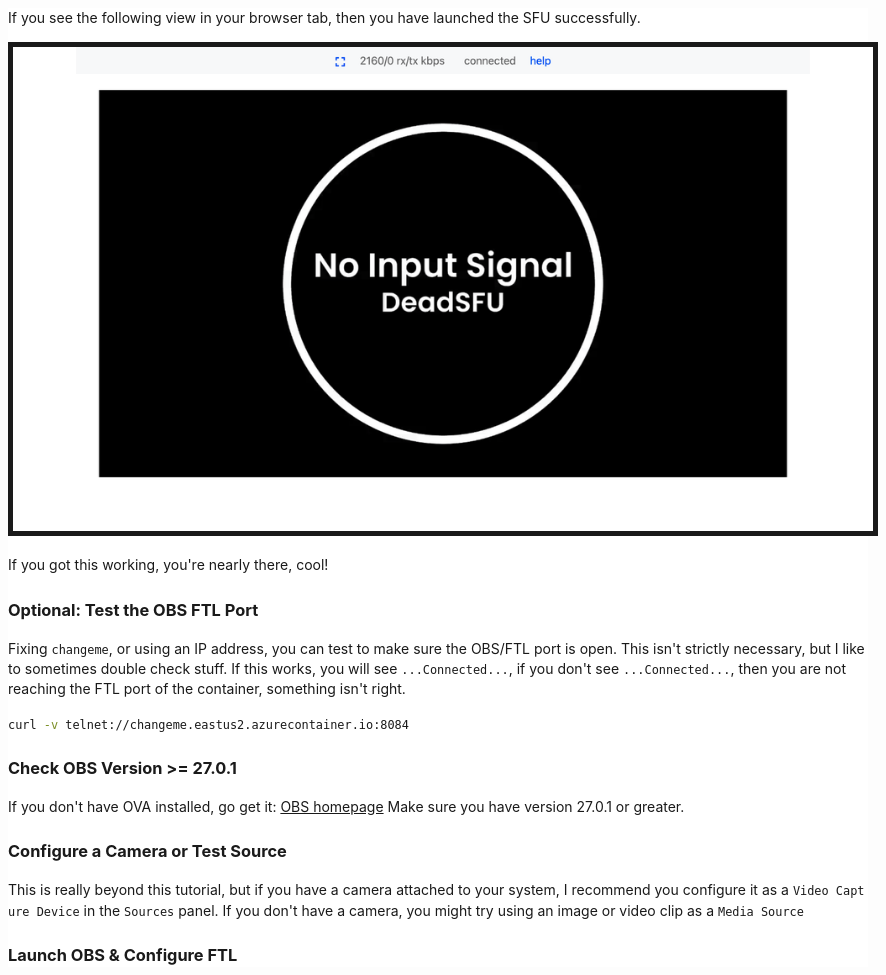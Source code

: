 If you see the following view in your browser tab, then you have launched the SFU successfully.

<img src="image1.png" border="5" style="height:100%;width:100%;object-fit:contain">

If you got this working, you're nearly there, cool!

### Optional: Test the OBS FTL Port

Fixing `changeme`, or using an IP address, you can test to make sure the OBS/FTL port is open.
This isn't strictly necessary, but I like to sometimes double check stuff.
If this works, you will see `...Connected...`, if you don't see `...Connected...`, then you are not reaching the FTL port of the container, something isn't right.
```bash
curl -v telnet://changeme.eastus2.azurecontainer.io:8084
```

### Check OBS Version >= 27.0.1

If you don't have OVA installed, go get it:  [OBS homepage](https://obsproject.com/)
Make sure you have version 27.0.1 or greater.

### Configure a Camera or Test Source

This is really beyond this tutorial, but if you have a camera attached to your
system, I recommend you configure it as a `Video Capture Device` in the `Sources` panel.
If you don't have a camera, you might try using an image or video clip as a `Media Source`

### Launch OBS & Configure FTL
